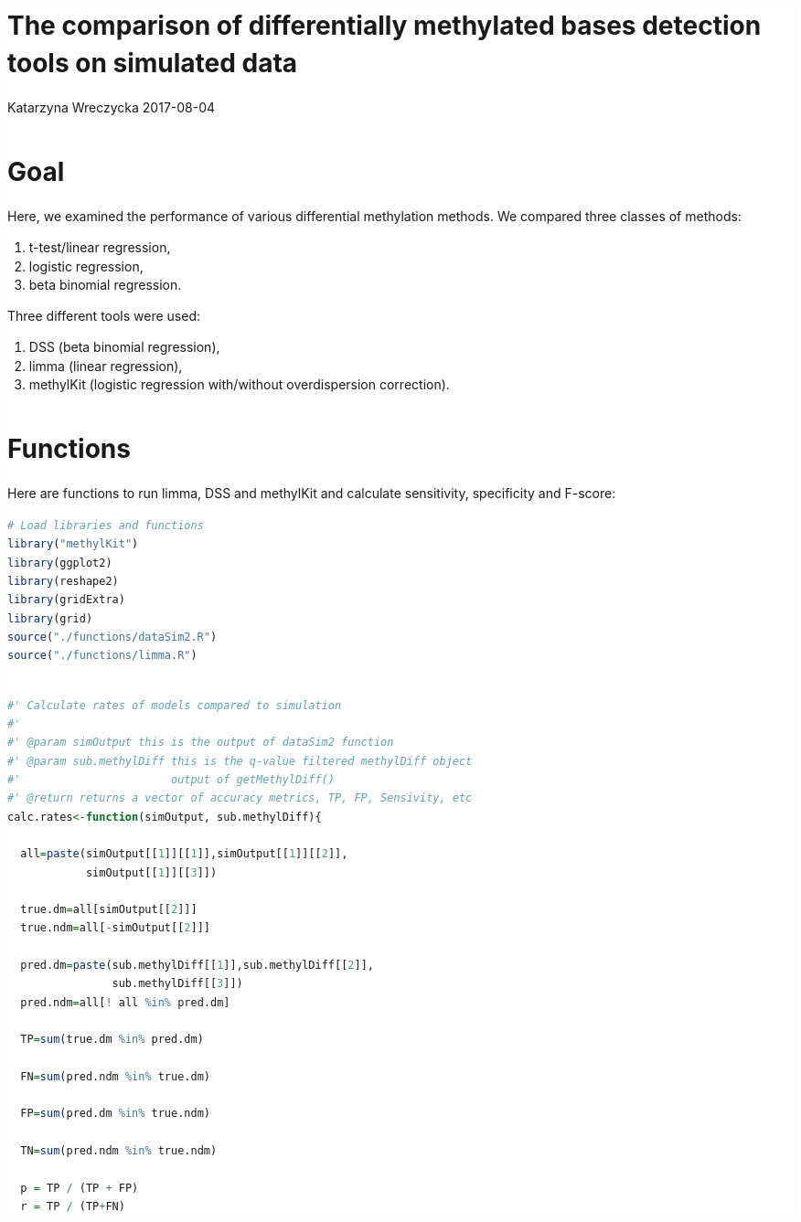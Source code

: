 The comparison of differentially methylated bases detection tools on simulated data
================
Katarzyna Wreczycka
2017-08-04

Goal
====

Here, we examined the performance of various differential methylation methods. We compared three classes of methods:

1.  t-test/linear regression,
2.  logistic regression,
3.  beta binomial regression.

Three different tools were used:

1.  DSS (beta binomial regression),
2.  limma (linear regression),
3.  methylKit (logistic regression with/without overdispersion correction).

Functions
=========

Here are functions to run limma, DSS and methylKit and calculate sensitivity, specificity and F-score:

``` r
# Load libraries and functions
library("methylKit")
library(ggplot2)
library(reshape2)
library(gridExtra)
library(grid)
source("./functions/dataSim2.R")
source("./functions/limma.R")
```

``` r

#' Calculate rates of models compared to simulation
#' 
#' @param simOutput this is the output of dataSim2 function
#' @param sub.methylDiff this is the q-value filtered methylDiff object
#'                       output of getMethylDiff()
#' @return returns a vector of accuracy metrics, TP, FP, Sensivity, etc
calc.rates<-function(simOutput, sub.methylDiff){
  
  all=paste(simOutput[[1]][[1]],simOutput[[1]][[2]],
            simOutput[[1]][[3]])
  
  true.dm=all[simOutput[[2]]]
  true.ndm=all[-simOutput[[2]]]
  
  pred.dm=paste(sub.methylDiff[[1]],sub.methylDiff[[2]],
                sub.methylDiff[[3]])
  pred.ndm=all[! all %in% pred.dm]
  
  TP=sum(true.dm %in% pred.dm)
  
  FN=sum(pred.ndm %in% true.dm)
  
  FP=sum(pred.dm %in% true.ndm)
  
  TN=sum(pred.ndm %in% true.ndm)
  
  p = TP / (TP + FP)
  r = TP / (TP+FN)
```